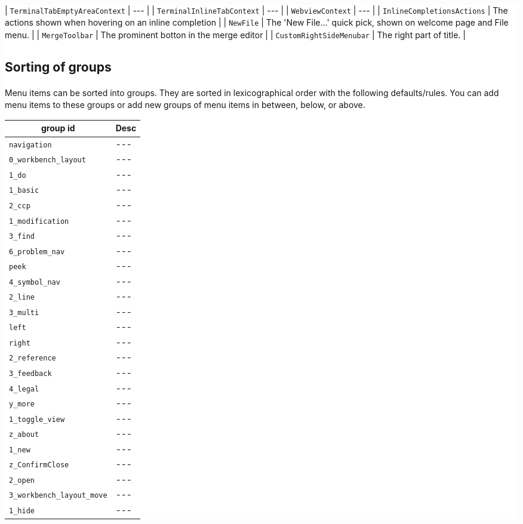 | `TerminalTabEmptyAreaContext` | --- |
| `TerminalInlineTabContext` | --- |
| `WebviewContext` | --- |
| `InlineCompletionsActions` | The actions shown when hovering on an inline completion |
| `NewFile` | The 'New File...' quick pick, shown on welcome page and File menu. |
| `MergeToolbar` | The prominent botton in the merge editor |
| `CustomRightSideMenubar` | The right part of title. |


## Sorting of groups
Menu items can be sorted into groups. They are sorted in lexicographical order with the following defaults/rules. You can add menu items to these groups or add new groups of menu items in between, below, or above.

| group id | Desc |
| --- | --- |
| `navigation` | --- |
| `0_workbench_layout` | --- |
| `1_do` | --- |
| `1_basic` | --- |
| `2_ccp` | --- |
| `1_modification` | --- |
| `3_find` | --- |
| `6_problem_nav` | --- |
| `peek` | --- |
| `4_symbol_nav` | --- |
| `2_line` | --- |
| `3_multi` | --- |
| `left` | --- |
| `right` | --- |
| `2_reference` | --- |
| `3_feedback` | --- |
| `4_legal` | --- |
| `y_more` | --- |
| `1_toggle_view` | --- |
| `z_about` | --- |
| `1_new` | --- |
| `z_ConfirmClose` | --- |
| `2_open` | --- |
| `3_workbench_layout_move` | --- |
| `1_hide` | --- |